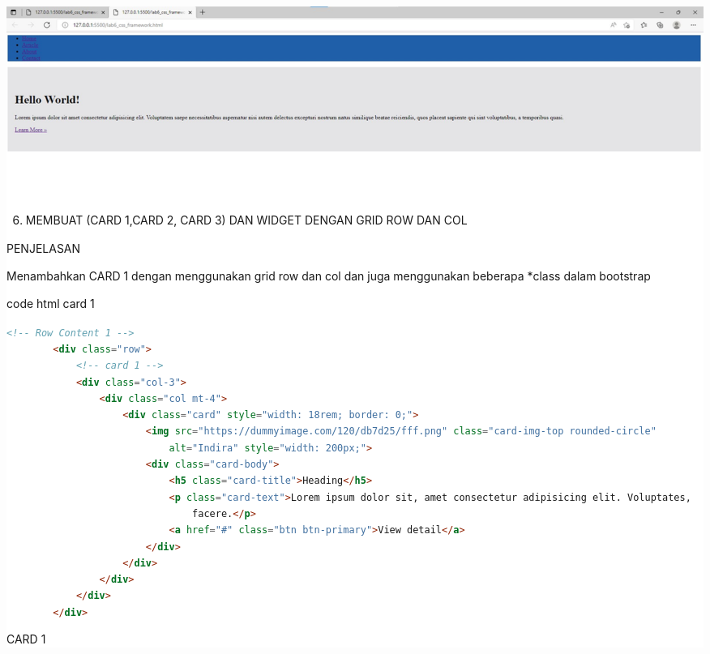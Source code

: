 ```html
```
 <p align="center">
	<img src="img/ss2.jpg" alt="">
</p>

6.  MEMBUAT (CARD 1,CARD 2, CARD 3) DAN WIDGET DENGAN GRID ROW DAN COL

PENJELASAN

Menambahkan CARD 1 dengan menggunakan grid row dan col dan juga menggunakan beberapa *class dalam bootstrap

code html card 1
```html
<!-- Row Content 1 -->
        <div class="row">
            <!-- card 1 -->
            <div class="col-3">
                <div class="col mt-4">
                    <div class="card" style="width: 18rem; border: 0;">
                        <img src="https://dummyimage.com/120/db7d25/fff.png" class="card-img-top rounded-circle"
                            alt="Indira" style="width: 200px;">
                        <div class="card-body">
                            <h5 class="card-title">Heading</h5>
                            <p class="card-text">Lorem ipsum dolor sit, amet consectetur adipisicing elit. Voluptates,
                                facere.</p>
                            <a href="#" class="btn btn-primary">View detail</a>
                        </div>
                    </div>
                </div>
            </div>
        </div>
```
CARD 1
<p align="center">